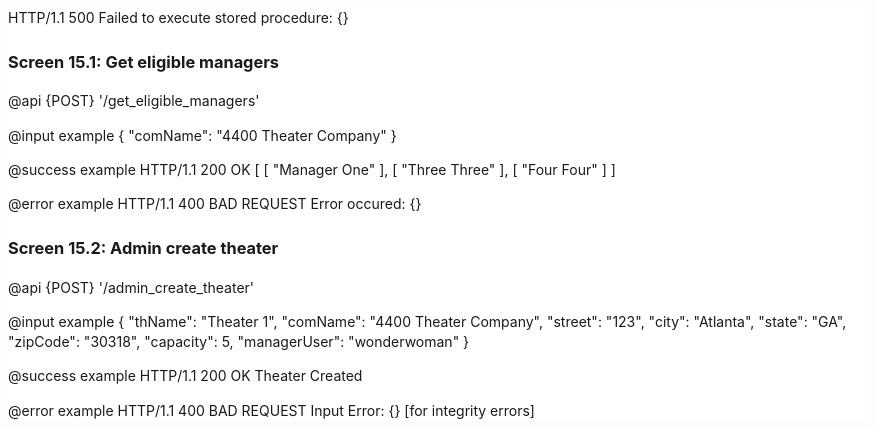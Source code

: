 HTTP/1.1 500 
Failed to execute stored procedure: {}

### Screen 15.1: Get eligible managers
@api {POST} '/get_eligible_managers'

@input example
{
	"comName": "4400 Theater Company"
}

@success example
HTTP/1.1 200 OK
[
  [
    "Manager One"
  ],
  [
    "Three Three"
  ],
  [
    "Four Four"
  ]
]


@error example
HTTP/1.1 400 BAD REQUEST
Error occured: {}


### Screen 15.2: Admin create theater
@api {POST} '/admin_create_theater'

@input example
{
	"thName": "Theater 1",
	"comName": "4400 Theater Company",
	"street": "123",
	"city": "Atlanta",
	"state": "GA",
	"zipCode": "30318",
	"capacity": 5,
	"managerUser": "wonderwoman"
}

@success example
HTTP/1.1 200 OK
Theater Created


@error example
HTTP/1.1 400 BAD REQUEST
Input Error: {} [for integrity errors]
